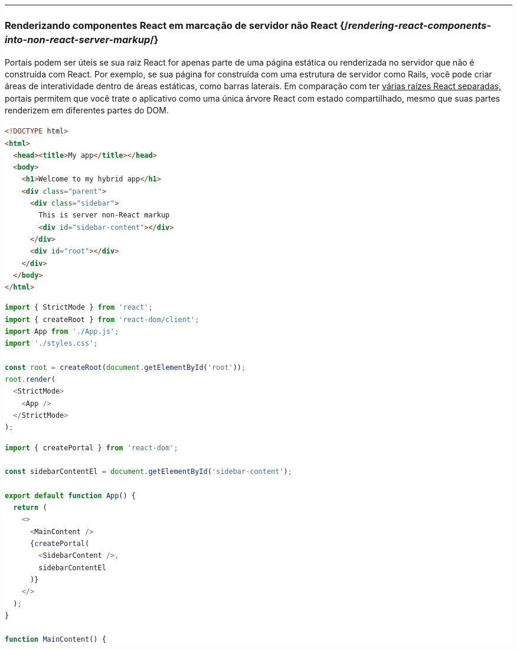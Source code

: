 </Pitfall>

---

### Renderizando componentes React em marcação de servidor não React {/*rendering-react-components-into-non-react-server-markup*/}

Portais podem ser úteis se sua raiz React for apenas parte de uma página estática ou renderizada no servidor que não é construída com React. Por exemplo, se sua página for construída com uma estrutura de servidor como Rails, você pode criar áreas de interatividade dentro de áreas estáticas, como barras laterais. Em comparação com ter [várias raízes React separadas,](/reference/react-dom/client/createRoot#rendering-a-page-partially-built-with-react) portais permitem que você trate o aplicativo como uma única árvore React com estado compartilhado, mesmo que suas partes renderizem em diferentes partes do DOM.

<Sandpack>

```html public/index.html
<!DOCTYPE html>
<html>
  <head><title>My app</title></head>
  <body>
    <h1>Welcome to my hybrid app</h1>
    <div class="parent">
      <div class="sidebar">
        This is server non-React markup
        <div id="sidebar-content"></div>
      </div>
      <div id="root"></div>
    </div>
  </body>
</html>
```

```js src/index.js
import { StrictMode } from 'react';
import { createRoot } from 'react-dom/client';
import App from './App.js';
import './styles.css';

const root = createRoot(document.getElementById('root'));
root.render(
  <StrictMode>
    <App />
  </StrictMode>
);
```

```js src/App.js active
import { createPortal } from 'react-dom';

const sidebarContentEl = document.getElementById('sidebar-content');

export default function App() {
  return (
    <>
      <MainContent />
      {createPortal(
        <SidebarContent />,
        sidebarContentEl
      )}
    </>
  );
}

function MainContent() {
```